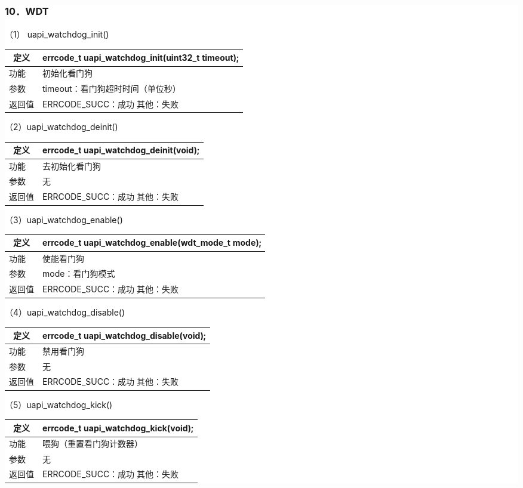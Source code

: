 

 

### 10．WDT

（1） uapi_watchdog_init()



| 定义   | errcode_t uapi_watchdog_init(uint32_t timeout); |
| ------ | ----------------------------------------------- |
| 功能   | 初始化看门狗                                    |
| 参数   | timeout：看门狗超时时间（单位秒）               |
| 返回值 | ERRCODE_SUCC：成功  其他：失败                  |

（2）uapi_watchdog_deinit()



| 定义   | errcode_t uapi_watchdog_deinit(void); |
| ------ | ------------------------------------- |
| 功能   | 去初始化看门狗                        |
| 参数   | 无                                    |
| 返回值 | ERRCODE_SUCC：成功  其他：失败        |

（3）uapi_watchdog_enable()



| 定义   | errcode_t uapi_watchdog_enable(wdt_mode_t mode); |
| ------ | ------------------------------------------------ |
| 功能   | 使能看门狗                                       |
| 参数   | mode：看门狗模式                                 |
| 返回值 | ERRCODE_SUCC：成功  其他：失败                   |

（4）uapi_watchdog_disable()



| 定义   | errcode_t uapi_watchdog_disable(void); |
| ------ | -------------------------------------- |
| 功能   | 禁用看门狗                             |
| 参数   | 无                                     |
| 返回值 | ERRCODE_SUCC：成功  其他：失败         |

（5）uapi_watchdog_kick()



| 定义   | errcode_t uapi_watchdog_kick(void); |
| ------ | ----------------------------------- |
| 功能   | 喂狗（重置看门狗计数器）            |
| 参数   | 无                                  |
| 返回值 | ERRCODE_SUCC：成功  其他：失败      |
